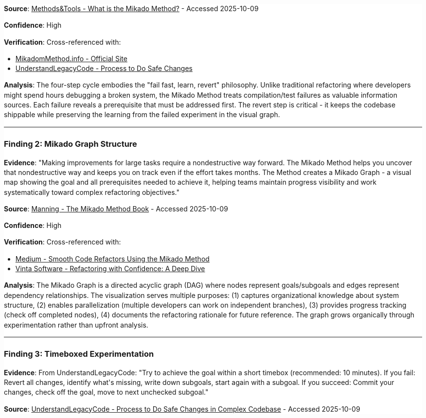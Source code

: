 **Source**: [Methods&Tools - What is the Mikado Method?](https://www.methodsandtools.com/archive/mikado.php) - Accessed 2025-10-09

**Confidence**: High

**Verification**: Cross-referenced with:
- [MikadomMethod.info - Official Site](https://mikadomethod.info/)
- [UnderstandLegacyCode - Process to Do Safe Changes](https://understandlegacycode.com/blog/a-process-to-do-safe-changes-in-a-complex-codebase/)

**Analysis**: The four-step cycle embodies the "fail fast, learn, revert" philosophy. Unlike traditional refactoring where developers might spend hours debugging a broken system, the Mikado Method treats compilation/test failures as valuable information sources. Each failure reveals a prerequisite that must be addressed first. The revert step is critical - it keeps the codebase shippable while preserving the learning from the failed experiment in the visual graph.

---

### Finding 2: Mikado Graph Structure

**Evidence**: "Making improvements for large tasks require a nondestructive way forward. The Mikado Method helps you uncover that nondestructive way and keeps you on track even if the effort takes months. The Method creates a Mikado Graph - a visual map showing the goal and all prerequisites needed to achieve it, helping teams maintain progress visibility and work systematically toward complex refactoring objectives."

**Source**: [Manning - The Mikado Method Book](https://www.manning.com/books/the-mikado-method) - Accessed 2025-10-09

**Confidence**: High

**Verification**: Cross-referenced with:
- [Medium - Smooth Code Refactors Using the Mikado Method](https://mreigosa.medium.com/smooth-code-refactors-using-the-mikado-method-a69095988718)
- [Vinta Software - Refactoring with Confidence: A Deep Dive](https://www.vintasoftware.com/blog/the-mikado-method)

**Analysis**: The Mikado Graph is a directed acyclic graph (DAG) where nodes represent goals/subgoals and edges represent dependency relationships. The visualization serves multiple purposes: (1) captures organizational knowledge about system structure, (2) enables parallelization (multiple developers can work on independent branches), (3) provides progress tracking (check off completed nodes), (4) documents the refactoring rationale for future reference. The graph grows organically through experimentation rather than upfront analysis.

---

### Finding 3: Timeboxed Experimentation

**Evidence**: From UnderstandLegacyCode: "Try to achieve the goal within a short timebox (recommended: 10 minutes). If you fail: Revert all changes, identify what's missing, write down subgoals, start again with a subgoal. If you succeed: Commit your changes, check off the goal, move to next unchecked subgoal."

**Source**: [UnderstandLegacyCode - Process to Do Safe Changes in Complex Codebase](https://understandlegacycode.com/blog/a-process-to-do-safe-changes-in-a-complex-codebase/) - Accessed 2025-10-09
